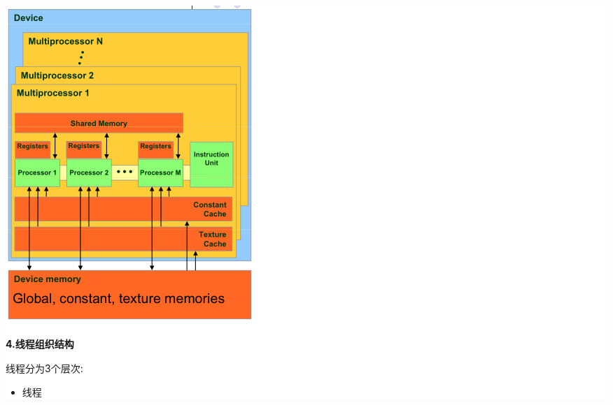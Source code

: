   <img src="https://github.com/jocelynzym/Junior/blob/master/Parallel/lab3/pic/1.png" style="zoom:50%">

**4.线程组织结构**

线程分为3个层次:

- 线程
